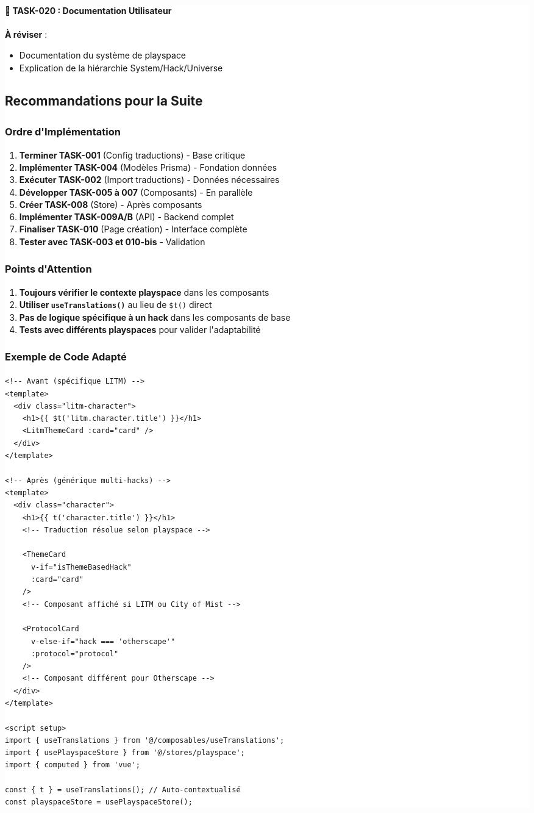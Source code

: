#### 🔄 TASK-020 : Documentation Utilisateur
**À réviser** :
- Documentation du système de playspace
- Explication de la hiérarchie System/Hack/Universe

## Recommandations pour la Suite

### Ordre d'Implémentation

1. **Terminer TASK-001** (Config traductions) - Base critique
2. **Implémenter TASK-004** (Modèles Prisma) - Fondation données
3. **Exécuter TASK-002** (Import traductions) - Données nécessaires
4. **Développer TASK-005 à 007** (Composants) - En parallèle
5. **Créer TASK-008** (Store) - Après composants
6. **Implémenter TASK-009A/B** (API) - Backend complet
7. **Finaliser TASK-010** (Page création) - Interface complète
8. **Tester avec TASK-003 et 010-bis** - Validation

### Points d'Attention

1. **Toujours vérifier le contexte playspace** dans les composants
2. **Utiliser `useTranslations()`** au lieu de `$t()` direct
3. **Pas de logique spécifique à un hack** dans les composants de base
4. **Tests avec différents playspaces** pour valider l'adaptabilité

### Exemple de Code Adapté

```vue
<!-- Avant (spécifique LITM) -->
<template>
  <div class="litm-character">
    <h1>{{ $t('litm.character.title') }}</h1>
    <LitmThemeCard :card="card" />
  </div>
</template>

<!-- Après (générique multi-hacks) -->
<template>
  <div class="character">
    <h1>{{ t('character.title') }}</h1>
    <!-- Traduction résolue selon playspace -->

    <ThemeCard
      v-if="isThemeBasedHack"
      :card="card"
    />
    <!-- Composant affiché si LITM ou City of Mist -->

    <ProtocolCard
      v-else-if="hack === 'otherscape'"
      :protocol="protocol"
    />
    <!-- Composant différent pour Otherscape -->
  </div>
</template>

<script setup>
import { useTranslations } from '@/composables/useTranslations';
import { usePlayspaceStore } from '@/stores/playspace';
import { computed } from 'vue';

const { t } = useTranslations(); // Auto-contextualisé
const playspaceStore = usePlayspaceStore();
```